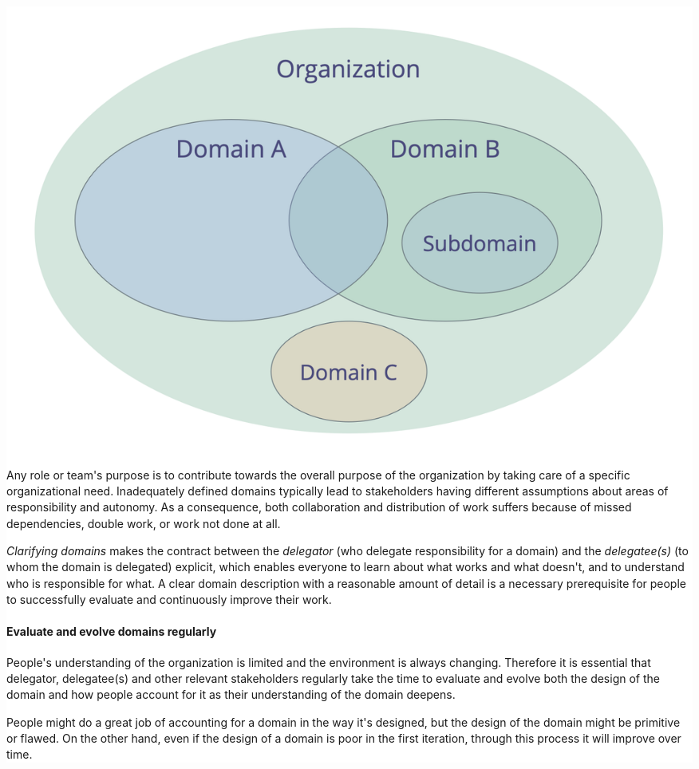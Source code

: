 ![Domains may overlap or be fully contained within other domains](img/driver-domain/domains-in-organizations.png)

Any role or team's purpose is to contribute towards the overall purpose of the organization by taking care of a specific organizational need. Inadequately defined domains typically lead to stakeholders having different assumptions about areas of responsibility and autonomy. As a consequence, both collaboration and distribution of work suffers because of missed dependencies, double work, or work not done at all.

_Clarifying domains_ makes the contract between the _delegator_ (who delegate responsibility for a domain) and the _delegatee(s)_ (to whom the domain is delegated) explicit, which enables everyone to learn about what works and what doesn't, and to understand who is responsible for what. A clear domain description with a reasonable amount of detail is a necessary prerequisite for people to successfully evaluate and continuously improve their work.


#### Evaluate and evolve domains regularly

People's understanding of the organization is limited and the environment is always changing. Therefore it is essential that delegator, delegatee(s) and other relevant stakeholders regularly take the time to evaluate and evolve both the design of the domain and how people account for it as their understanding of the domain deepens. 

People might do a great job of accounting for a domain in the way it's designed, but the design of the domain might be primitive or flawed. On the other hand, even if the design of a domain is poor in the first iteration, through this process it will improve over time.

